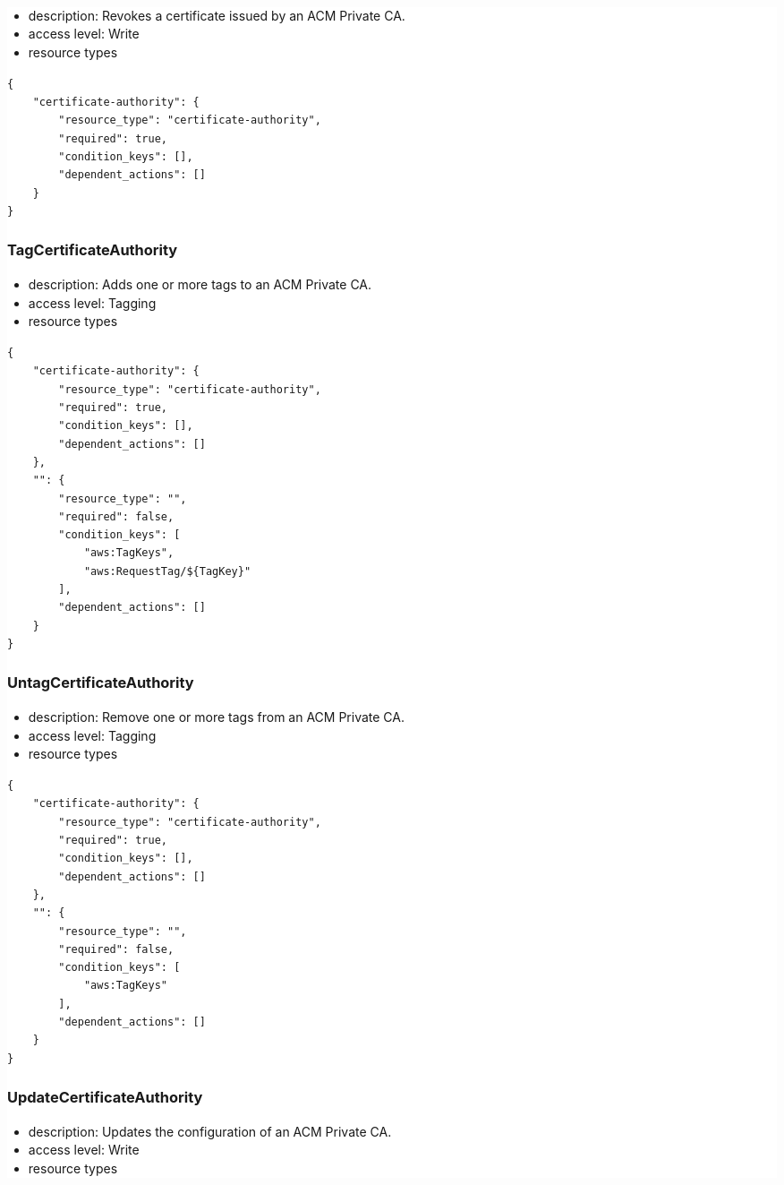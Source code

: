 - description: Revokes a certificate issued by an ACM Private CA.
- access level: Write
- resource types
```
{
    "certificate-authority": {
        "resource_type": "certificate-authority",
        "required": true,
        "condition_keys": [],
        "dependent_actions": []
    }
}
```
### TagCertificateAuthority
- description: Adds one or more tags to an ACM Private CA.
- access level: Tagging
- resource types
```
{
    "certificate-authority": {
        "resource_type": "certificate-authority",
        "required": true,
        "condition_keys": [],
        "dependent_actions": []
    },
    "": {
        "resource_type": "",
        "required": false,
        "condition_keys": [
            "aws:TagKeys",
            "aws:RequestTag/${TagKey}"
        ],
        "dependent_actions": []
    }
}
```
### UntagCertificateAuthority
- description: Remove one or more tags from an ACM Private CA.
- access level: Tagging
- resource types
```
{
    "certificate-authority": {
        "resource_type": "certificate-authority",
        "required": true,
        "condition_keys": [],
        "dependent_actions": []
    },
    "": {
        "resource_type": "",
        "required": false,
        "condition_keys": [
            "aws:TagKeys"
        ],
        "dependent_actions": []
    }
}
```
### UpdateCertificateAuthority
- description: Updates the configuration of an ACM Private CA.
- access level: Write
- resource types
```
```